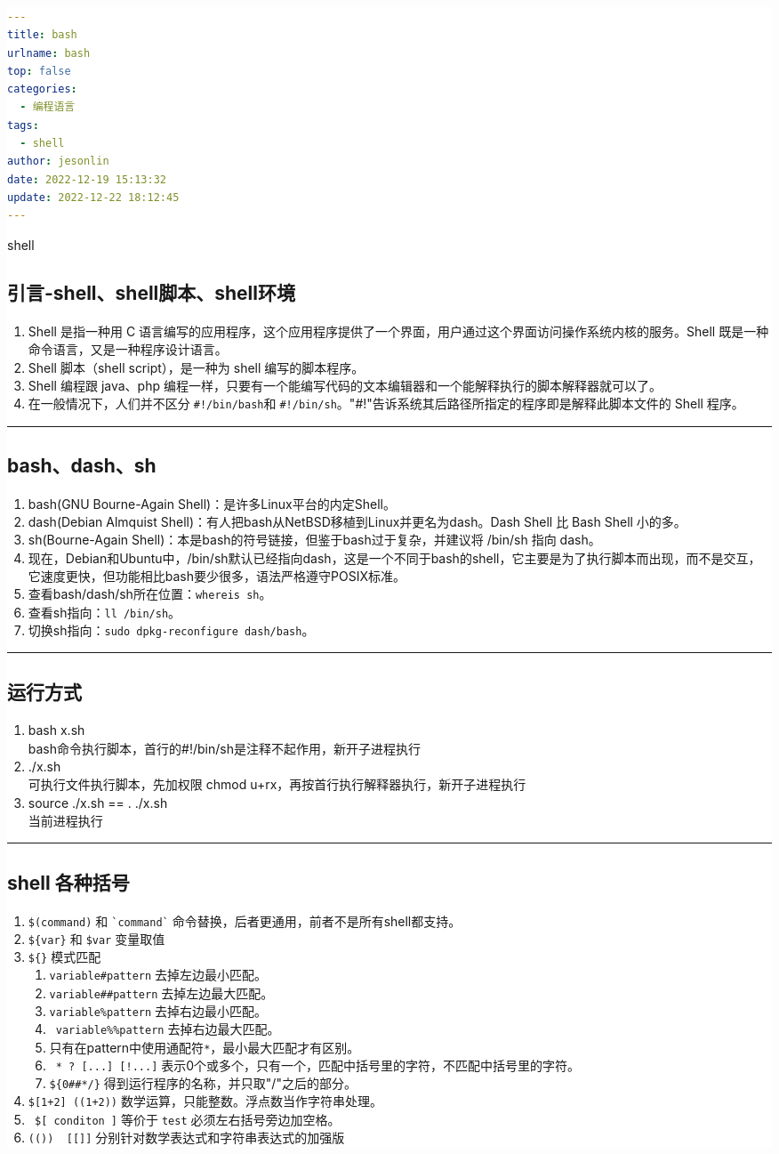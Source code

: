 ```yaml
---
title: bash
urlname: bash
top: false
categories:
  - 编程语言
tags:
  - shell
author: jesonlin
date: 2022-12-19 15:13:32
update: 2022-12-22 18:12:45
---
```


shell



## 引言-shell、shell脚本、shell环境
1. Shell 是指一种用 C 语言编写的应用程序，这个应用程序提供了一个界面，用户通过这个界面访问操作系统内核的服务。Shell 既是一种命令语言，又是一种程序设计语言。  
2. Shell 脚本（shell script），是一种为 shell 编写的脚本程序。  
3. Shell 编程跟 java、php 编程一样，只要有一个能编写代码的文本编辑器和一个能解释执行的脚本解释器就可以了。  
4. 在一般情况下，人们并不区分 `#!/bin/bash`和 `#!/bin/sh`。"#!"告诉系统其后路径所指定的程序即是解释此脚本文件的 Shell 程序。
***  

## bash、dash、sh
1. bash(GNU Bourne-Again Shell)：是许多Linux平台的内定Shell。  
2. dash(Debian Almquist Shell)：有人把bash从NetBSD移植到Linux并更名为dash。Dash Shell 比 Bash Shell 小的多。  
3. sh(Bourne-Again Shell)：本是bash的符号链接，但鉴于bash过于复杂，并建议将 /bin/sh 指向 dash。
4. 现在，Debian和Ubuntu中，/bin/sh默认已经指向dash，这是一个不同于bash的shell，它主要是为了执行脚本而出现，而不是交互，它速度更快，但功能相比bash要少很多，语法严格遵守POSIX标准。
5. 查看bash/dash/sh所在位置：`whereis sh`。  
6. 查看sh指向：`ll /bin/sh`。  
7. 切换sh指向：`sudo dpkg-reconfigure dash/bash`。   
***  

## 运行方式
1. bash x.sh  
    bash命令执行脚本，首行的#!/bin/sh是注释不起作用，新开子进程执行
2. ./x.sh  
    可执行文件执行脚本，先加权限 chmod u+rx，再按首行执行解释器执行，新开子进程执行
3. source ./x.sh == . ./x.sh  
    当前进程执行
***  

## shell 各种括号
1. ` $(command) ` 和 `` `command` ``  命令替换，后者更通用，前者不是所有shell都支持。  
2. ` ${var} ` 和 ` $var `  变量取值  
3. ` ${} ` 模式匹配  
    1. ` variable#pattern `  去掉左边最小匹配。  
    2. ` variable##pattern ` 去掉左边最大匹配。  
    3. ` variable%pattern `  去掉右边最小匹配。  
    4. ` variable%%pattern`  去掉右边最大匹配。  
    5. 只有在pattern中使用通配符` * `，最小最大匹配才有区别。  
    6. ` * ? [...] [!...]`  表示0个或多个，只有一个，匹配中括号里的字符，不匹配中括号里的字符。  
    7. ` ${0##*/} `  得到运行程序的名称，并只取"/"之后的部分。  
4. ` $[1+2] ((1+2)) `  数学运算，只能整数。浮点数当作字符串处理。
5. ` $[ conditon ]` 等价于 ` test `  必须左右括号旁边加空格。  
6.  ` (())  [[]] `  分别针对数学表达式和字符串表达式的加强版
